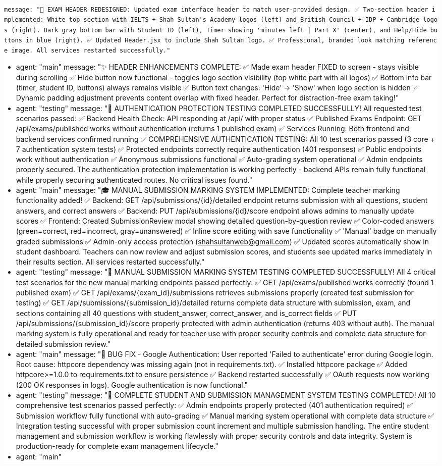     message: "🎨 EXAM HEADER REDESIGNED: Updated exam interface header to match user-provided design. ✅ Two-section header implemented: White top section with IELTS + Shah Sultan's Academy logos (left) and British Council + IDP + Cambridge logos (right). Dark gray bottom bar with Student ID (left), Timer showing 'minutes left | Part X' (center), and Help/Hide buttons in blue (right). ✅ Updated Header.jsx to include Shah Sultan logo. ✅ Professional, branded look matching reference image. All services restarted successfully."
  - agent: "main"
    message: "✨ HEADER ENHANCEMENTS COMPLETE: ✅ Made exam header FIXED to screen - stays visible during scrolling ✅ Hide button now functional - toggles logo section visibility (top white part with all logos) ✅ Bottom info bar (timer, student ID, buttons) always remains visible ✅ Button text changes: 'Hide' → 'Show' when logo section is hidden ✅ Dynamic padding adjustment prevents content overlap with fixed header. Perfect for distraction-free exam taking!"
  - agent: "testing"
    message: "🎉 AUTHENTICATION PROTECTION TESTING COMPLETED SUCCESSFULLY! All requested test scenarios passed: ✅ Backend Health Check: API responding at /api/ with proper status ✅ Published Exams Endpoint: GET /api/exams/published works without authentication (returns 1 published exam) ✅ Services Running: Both frontend and backend services confirmed running ✅ COMPREHENSIVE AUTHENTICATION TESTING: All 10 test scenarios passed (3 core + 7 authentication system tests) ✅ Protected endpoints correctly require authentication (401 responses) ✅ Public endpoints work without authentication ✅ Anonymous submissions functional ✅ Auto-grading system operational ✅ Admin endpoints properly secured. The authentication protection implementation is working perfectly - backend APIs remain fully functional while properly securing authenticated routes. No critical issues found."
  - agent: "main"
    message: "🎓 MANUAL SUBMISSION MARKING SYSTEM IMPLEMENTED: Complete teacher marking functionality added! ✅ Backend: GET /api/submissions/{id}/detailed endpoint returns submission with all questions, student answers, and correct answers ✅ Backend: PUT /api/submissions/{id}/score endpoint allows admins to manually update scores ✅ Frontend: Created SubmissionReview modal showing detailed question-by-question review ✅ Color-coded answers (green=correct, red=incorrect, gray=unanswered) ✅ Inline score editing with save functionality ✅ 'Manual' badge on manually graded submissions ✅ Admin-only access protection (shahsultanweb@gmail.com) ✅ Updated scores automatically show in student dashboard. Teachers can now review and adjust submission scores, and students see updated marks immediately in their results section. All services restarted successfully."
  - agent: "testing"
    message: "🎉 MANUAL SUBMISSION MARKING SYSTEM TESTING COMPLETED SUCCESSFULLY! All 4 critical test scenarios for the new manual marking endpoints passed perfectly: ✅ GET /api/exams/published works correctly (found 1 published exam) ✅ GET /api/exams/{exam_id}/submissions retrieves submissions properly (created test submission for testing) ✅ GET /api/submissions/{submission_id}/detailed returns complete data structure with submission, exam, and sections containing all 40 questions with student_answer, correct_answer, and is_correct fields ✅ PUT /api/submissions/{submission_id}/score properly protected with admin authentication (returns 403 without auth). The manual marking system is fully operational and ready for teacher use with proper security controls and complete data structure for detailed submission review."
  - agent: "main"
    message: "🐛 BUG FIX - Google Authentication: User reported 'Failed to authenticate' error during Google login. Root cause: httpcore dependency was missing again (not in requirements.txt). ✅ Installed httpcore package ✅ Added httpcore>=1.0.0 to requirements.txt to ensure persistence ✅ Backend restarted successfully ✅ OAuth requests now working (200 OK responses in logs). Google authentication is now functional."
  - agent: "testing"
    message: "🎉 COMPLETE STUDENT AND SUBMISSION MANAGEMENT SYSTEM TESTING COMPLETED! All 10 comprehensive test scenarios passed perfectly: ✅ Admin endpoints properly protected (401 authentication required) ✅ Submission workflow fully functional with auto-grading ✅ Manual marking system operational with complete data structure ✅ Integration testing successful with proper submission count increment and multiple submission handling. The entire student management and submission workflow is working flawlessly with proper security controls and data integrity. System is production-ready for complete exam management lifecycle."
  - agent: "main"